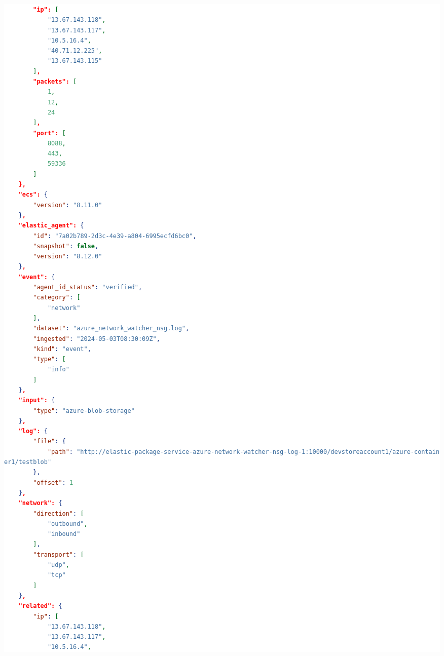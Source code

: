 ```json
        "ip": [
            "13.67.143.118",
            "13.67.143.117",
            "10.5.16.4",
            "40.71.12.225",
            "13.67.143.115"
        ],
        "packets": [
            1,
            12,
            24
        ],
        "port": [
            8088,
            443,
            59336
        ]
    },
    "ecs": {
        "version": "8.11.0"
    },
    "elastic_agent": {
        "id": "7a02b789-2d3c-4e39-a804-6995ecfd6bc0",
        "snapshot": false,
        "version": "8.12.0"
    },
    "event": {
        "agent_id_status": "verified",
        "category": [
            "network"
        ],
        "dataset": "azure_network_watcher_nsg.log",
        "ingested": "2024-05-03T08:30:09Z",
        "kind": "event",
        "type": [
            "info"
        ]
    },
    "input": {
        "type": "azure-blob-storage"
    },
    "log": {
        "file": {
            "path": "http://elastic-package-service-azure-network-watcher-nsg-log-1:10000/devstoreaccount1/azure-container1/testblob"
        },
        "offset": 1
    },
    "network": {
        "direction": [
            "outbound",
            "inbound"
        ],
        "transport": [
            "udp",
            "tcp"
        ]
    },
    "related": {
        "ip": [
            "13.67.143.118",
            "13.67.143.117",
            "10.5.16.4",
```